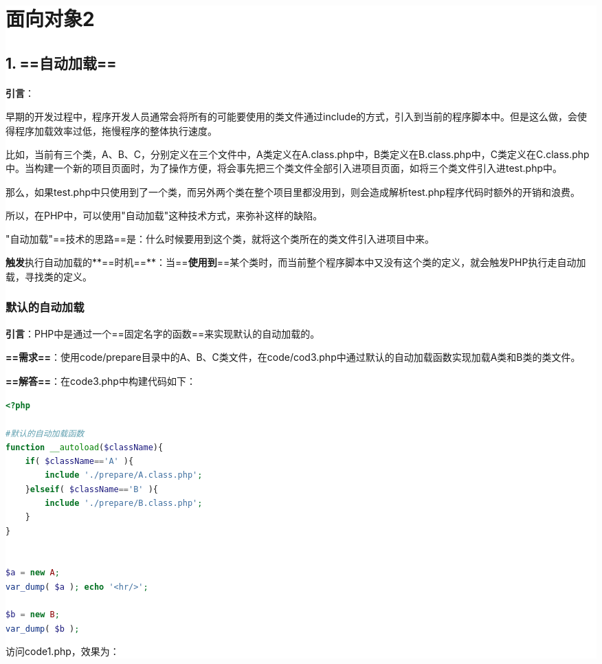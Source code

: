 
# 面向对象2

## 1. ==自动加载==

**引言**：

早期的开发过程中，程序开发人员通常会将所有的可能要使用的类文件通过include的方式，引入到当前的程序脚本中。但是这么做，会使得程序加载效率过低，拖慢程序的整体执行速度。

比如，当前有三个类，A、B、C，分别定义在三个文件中，A类定义在A.class.php中，B类定义在B.class.php中，C类定义在C.class.php中。当构建一个新的项目页面时，为了操作方便，将会事先把三个类文件全部引入进项目页面，如将三个类文件引入进test.php中。

那么，如果test.php中只使用到了一个类，而另外两个类在整个项目里都没用到，则会造成解析test.php程序代码时额外的开销和浪费。



所以，在PHP中，可以使用"自动加载"这种技术方式，来弥补这样的缺陷。



"自动加载"==技术的思路==是：什么时候要用到这个类，就将这个类所在的类文件引入进项目中来。



**触发**执行自动加载的**==时机==**：当==**使用到**==某个类时，而当前整个程序脚本中又没有这个类的定义，就会触发PHP执行走自动加载，寻找类的定义。 



### 默认的自动加载

**引言**：PHP中是通过一个==固定名字的函数==来实现默认的自动加载的。



**==需求==**：使用code/prepare目录中的A、B、C类文件，在code/cod3.php中通过默认的自动加载函数实现加载A类和B类的类文件。

**==解答==**：在code3.php中构建代码如下：

```php
<?php

#默认的自动加载函数
function __autoload($className){ 
    if( $className=='A' ){
        include './prepare/A.class.php';
    }elseif( $className=='B' ){
        include './prepare/B.class.php';
    }
}


$a = new A;
var_dump( $a ); echo '<hr/>';

$b = new B;
var_dump( $b ); 
```

访问code1.php，效果为：
